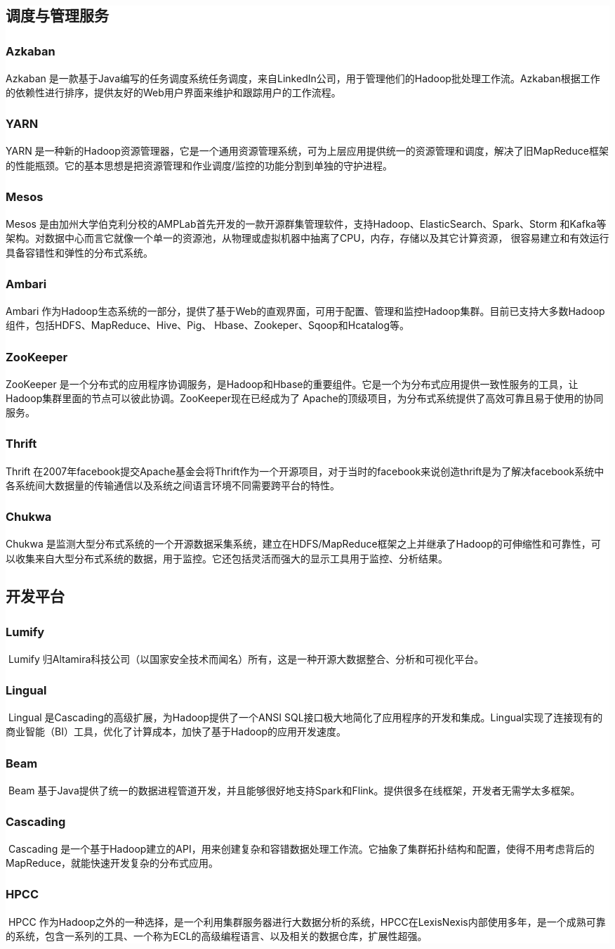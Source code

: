 ## 调度与管理服务

### Azkaban 

Azkaban 是一款基于Java编写的任务调度系统任务调度，来自LinkedIn公司，用于管理他们的Hadoop批处理工作流。Azkaban根据工作的依赖性进行排序，提供友好的Web用户界面来维护和跟踪用户的工作流程。

### YARN 

YARN 是一种新的Hadoop资源管理器，它是一个通用资源管理系统，可为上层应用提供统一的资源管理和调度，解决了旧MapReduce框架的性能瓶颈。它的基本思想是把资源管理和作业调度/监控的功能分割到单独的守护进程。

### Mesos 

Mesos 是由加州大学伯克利分校的AMPLab首先开发的一款开源群集管理软件，支持Hadoop、ElasticSearch、Spark、Storm 和Kafka等架构。对数据中心而言它就像一个单一的资源池，从物理或虚拟机器中抽离了CPU，内存，存储以及其它计算资源， 很容易建立和有效运行具备容错性和弹性的分布式系统。

### Ambari 

Ambari 作为Hadoop生态系统的一部分，提供了基于Web的直观界面，可用于配置、管理和监控Hadoop集群。目前已支持大多数Hadoop组件，包括HDFS、MapReduce、Hive、Pig、 Hbase、Zookeper、Sqoop和Hcatalog等。

### ZooKeeper 

ZooKeeper 是一个分布式的应用程序协调服务，是Hadoop和Hbase的重要组件。它是一个为分布式应用提供一致性服务的工具，让Hadoop集群里面的节点可以彼此协调。ZooKeeper现在已经成为了 Apache的顶级项目，为分布式系统提供了高效可靠且易于使用的协同服务。

### Thrift 

Thrift 在2007年facebook提交Apache基金会将Thrift作为一个开源项目，对于当时的facebook来说创造thrift是为了解决facebook系统中各系统间大数据量的传输通信以及系统之间语言环境不同需要跨平台的特性。

### Chukwa 

Chukwa 是监测大型分布式系统的一个开源数据采集系统，建立在HDFS/MapReduce框架之上并继承了Hadoop的可伸缩性和可靠性，可以收集来自大型分布式系统的数据，用于监控。它还包括灵活而强大的显示工具用于监控、分析结果。

## 开发平台

### Lumify 

​    Lumify 归Altamira科技公司（以国家安全技术而闻名）所有，这是一种开源大数据整合、分析和可视化平台。    

### Lingual 

​    Lingual 是Cascading的高级扩展，为Hadoop提供了一个ANSI SQL接口极大地简化了应用程序的开发和集成。Lingual实现了连接现有的商业智能（BI）工具，优化了计算成本，加快了基于Hadoop的应用开发速度。    

### Beam 

​    Beam 基于Java提供了统一的数据进程管道开发，并且能够很好地支持Spark和Flink。提供很多在线框架，开发者无需学太多框架。

### Cascading 

​    Cascading 是一个基于Hadoop建立的API，用来创建复杂和容错数据处理工作流。它抽象了集群拓扑结构和配置，使得不用考虑背后的MapReduce，就能快速开发复杂的分布式应用。

### HPCC 

​    HPCC 作为Hadoop之外的一种选择，是一个利用集群服务器进行大数据分析的系统，HPCC在LexisNexis内部使用多年，是一个成熟可靠的系统，包含一系列的工具、一个称为ECL的高级编程语言、以及相关的数据仓库，扩展性超强。